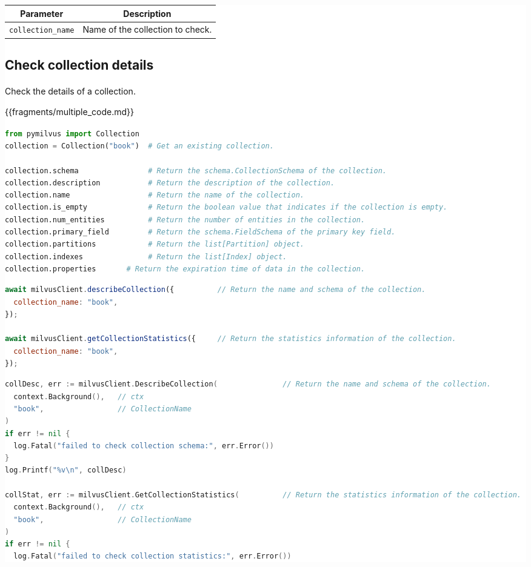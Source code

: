<table class="language-curl">
	<thead>
        <tr>
            <th>Parameter</th>
            <th>Description</th>
        </tr>
	</thead>
	<tbody>
        <tr>
            <td><code>collection_name</code></td>
            <td>Name of the collection to check.</td>
        </tr>
	</tbody>
</table>

## Check collection details

Check the details of a collection.

{{fragments/multiple_code.md}}

```python
from pymilvus import Collection
collection = Collection("book")  # Get an existing collection.

collection.schema                # Return the schema.CollectionSchema of the collection.
collection.description           # Return the description of the collection.
collection.name                  # Return the name of the collection.
collection.is_empty              # Return the boolean value that indicates if the collection is empty.
collection.num_entities          # Return the number of entities in the collection.
collection.primary_field         # Return the schema.FieldSchema of the primary key field.
collection.partitions            # Return the list[Partition] object.
collection.indexes               # Return the list[Index] object.
collection.properties		# Return the expiration time of data in the collection.
```

```javascript
await milvusClient.describeCollection({          // Return the name and schema of the collection.
  collection_name: "book",
});

await milvusClient.getCollectionStatistics({     // Return the statistics information of the collection.
  collection_name: "book",
});
```

```go
collDesc, err := milvusClient.DescribeCollection(               // Return the name and schema of the collection.
  context.Background(),   // ctx
  "book",                 // CollectionName
)
if err != nil {
  log.Fatal("failed to check collection schema:", err.Error())
}
log.Printf("%v\n", collDesc)

collStat, err := milvusClient.GetCollectionStatistics(          // Return the statistics information of the collection.
  context.Background(),   // ctx
  "book",                 // CollectionName
)
if err != nil {
  log.Fatal("failed to check collection statistics:", err.Error())
```